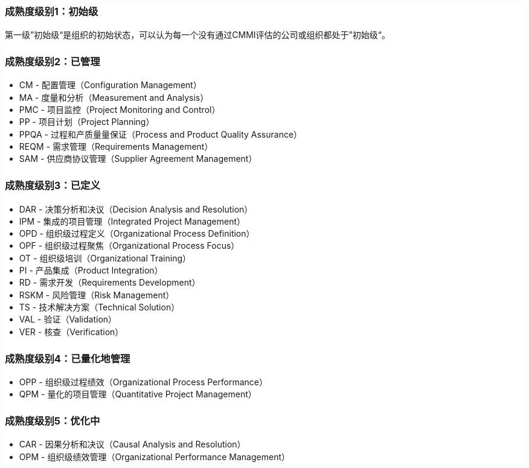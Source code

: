 ### 成熟度级别1：初始级

第一级”初始级“是组织的初始状态，可以认为每一个没有通过CMMI评估的公司或组织都处于”初始级“。

### 成熟度级别2：已管理

- CM - 配置管理（Configuration Management）
- MA - 度量和分析（Measurement and Analysis）
- PMC - 项目监控（Project Monitoring and Control）
- PP - 项目计划（Project Planning）
- PPQA - 过程和产质量量保证（Process and Product Quality Assurance）
- REQM - 需求管理（Requirements Management）
- SAM - 供应商协议管理（Supplier Agreement Management）

### 成熟度级别3：已定义

- DAR - 决策分析和决议（Decision Analysis and Resolution）
- IPM - 集成的项目管理（Integrated Project Management）
- OPD - 组织级过程定义（Organizational Process Definition）
- OPF - 组织级过程聚焦（Organizational Process Focus）
- OT - 组织级培训（Organizational Training）
- PI - 产品集成（Product Integration）
- RD - 需求开发（Requirements Development）
- RSKM - 风险管理（Risk Management）
- TS - 技术解决方案（Technical Solution）
- VAL - 验证（Validation）
- VER - 核查（Verification）

### 成熟度级别4：已量化地管理

- OPP - 组织级过程绩效（Organizational Process Performance）
- QPM - 量化的项目管理（Quantitative Project Management）

### 成熟度级别5：优化中

- CAR - 因果分析和决议（Causal Analysis and Resolution）
- OPM - 组织级绩效管理（Organizational Performance Management）



